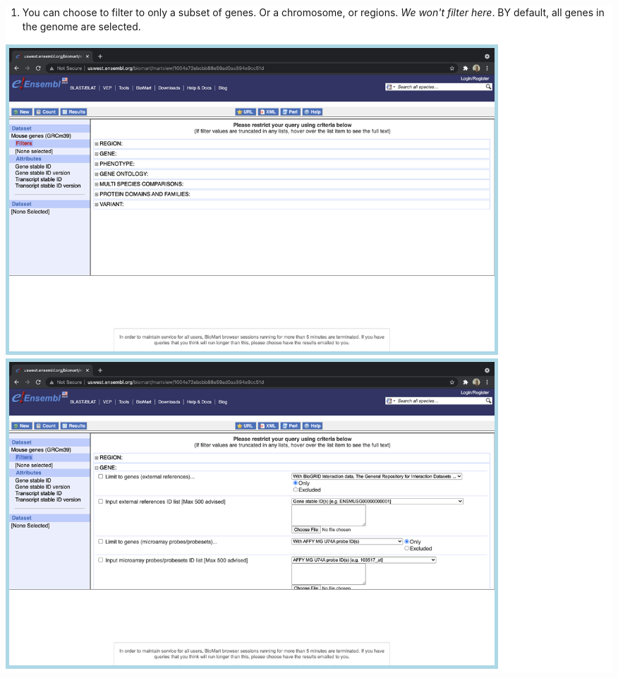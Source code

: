 1. You can choose to filter to only a subset of genes. Or a chromosome, or regions. _We won't filter here_. BY default, all genes in the genome are selected.

<img src="annotation_mm_figures/annotation_figures4.png" alt="annotation_figures6" width="80%" style="border:5px solid #ADD8E6;"/>

<img src="annotation_mm_figures/annotation_figures7.png" alt="annotation_figures7" width="80%" style="border:5px solid #ADD8E6;"/>
